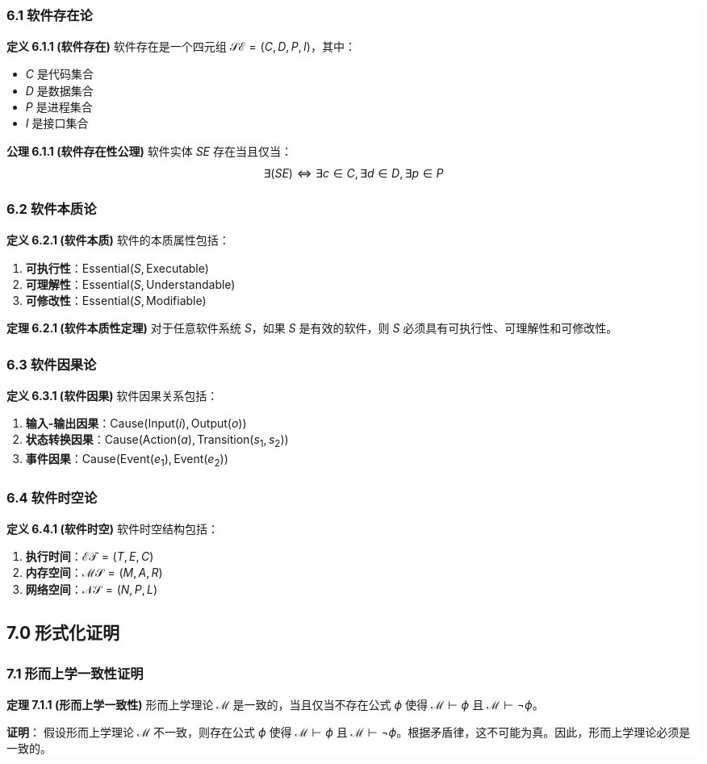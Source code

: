 ### 6.1 软件存在论

**定义 6.1.1 (软件存在)**
软件存在是一个四元组 $\mathcal{SE} = (C, D, P, I)$，其中：

- $C$ 是代码集合
- $D$ 是数据集合
- $P$ 是进程集合
- $I$ 是接口集合

**公理 6.1.1 (软件存在性公理)**
软件实体 $SE$ 存在当且仅当：
$$\exists(SE) \Leftrightarrow \exists c \in C, \exists d \in D, \exists p \in P$$

### 6.2 软件本质论

**定义 6.2.1 (软件本质)**
软件的本质属性包括：

1. **可执行性**：$\text{Essential}(S, \text{Executable})$
2. **可理解性**：$\text{Essential}(S, \text{Understandable})$
3. **可修改性**：$\text{Essential}(S, \text{Modifiable})$

**定理 6.2.1 (软件本质性定理)**
对于任意软件系统 $S$，如果 $S$ 是有效的软件，则 $S$ 必须具有可执行性、可理解性和可修改性。

### 6.3 软件因果论

**定义 6.3.1 (软件因果)**
软件因果关系包括：

1. **输入-输出因果**：$\text{Cause}(\text{Input}(i), \text{Output}(o))$
2. **状态转换因果**：$\text{Cause}(\text{Action}(a), \text{Transition}(s_1, s_2))$
3. **事件因果**：$\text{Cause}(\text{Event}(e_1), \text{Event}(e_2))$

### 6.4 软件时空论

**定义 6.4.1 (软件时空)**
软件时空结构包括：

1. **执行时间**：$\mathcal{ET} = (T, E, C)$
2. **内存空间**：$\mathcal{MS} = (M, A, R)$
3. **网络空间**：$\mathcal{NS} = (N, P, L)$

## 7.0 形式化证明

### 7.1 形而上学一致性证明

**定理 7.1.1 (形而上学一致性)**
形而上学理论 $\mathcal{M}$ 是一致的，当且仅当不存在公式 $\phi$ 使得 $\mathcal{M} \vdash \phi$ 且 $\mathcal{M} \vdash \neg\phi$。

**证明**：
假设形而上学理论 $\mathcal{M}$ 不一致，则存在公式 $\phi$ 使得 $\mathcal{M} \vdash \phi$ 且 $\mathcal{M} \vdash \neg\phi$。根据矛盾律，这不可能为真。因此，形而上学理论必须是一致的。
